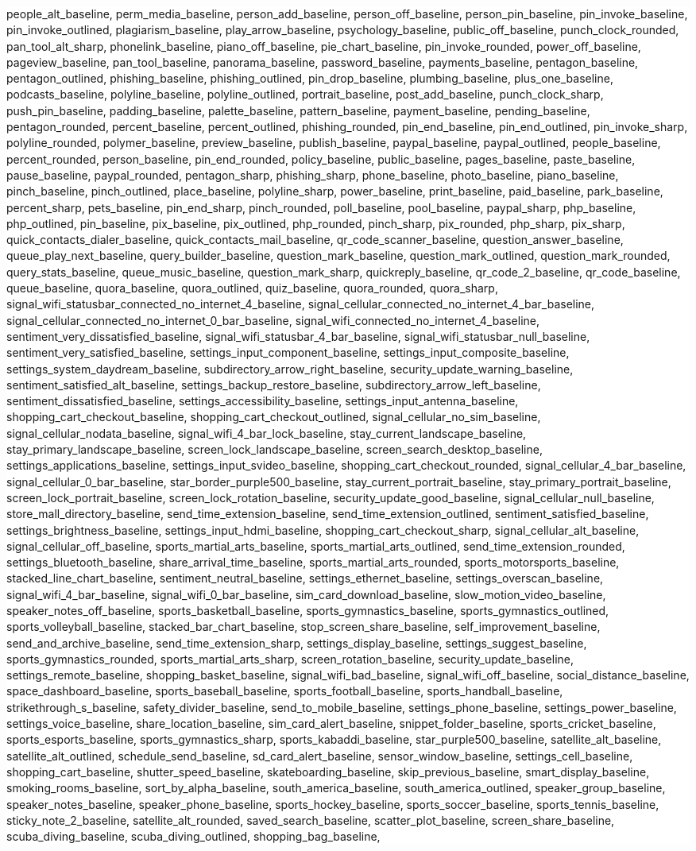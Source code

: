 people_alt_baseline, perm_media_baseline, person_add_baseline, person_off_baseline, person_pin_baseline, pin_invoke_baseline, pin_invoke_outlined, plagiarism_baseline, play_arrow_baseline, psychology_baseline, public_off_baseline, punch_clock_rounded, pan_tool_alt_sharp, phonelink_baseline, piano_off_baseline, pie_chart_baseline, pin_invoke_rounded, power_off_baseline, pageview_baseline, pan_tool_baseline, panorama_baseline, password_baseline, payments_baseline, pentagon_baseline, pentagon_outlined, phishing_baseline, phishing_outlined, pin_drop_baseline, plumbing_baseline, plus_one_baseline, podcasts_baseline, polyline_baseline, polyline_outlined, portrait_baseline, post_add_baseline, punch_clock_sharp, push_pin_baseline, padding_baseline, palette_baseline, pattern_baseline, payment_baseline, pending_baseline, pentagon_rounded, percent_baseline, percent_outlined, phishing_rounded, pin_end_baseline, pin_end_outlined, pin_invoke_sharp, polyline_rounded, polymer_baseline, preview_baseline, publish_baseline, paypal_baseline, paypal_outlined, people_baseline, percent_rounded, person_baseline, pin_end_rounded, policy_baseline, public_baseline, pages_baseline, paste_baseline, pause_baseline, paypal_rounded, pentagon_sharp, phishing_sharp, phone_baseline, photo_baseline, piano_baseline, pinch_baseline, pinch_outlined, place_baseline, polyline_sharp, power_baseline, print_baseline, paid_baseline, park_baseline, percent_sharp, pets_baseline, pin_end_sharp, pinch_rounded, poll_baseline, pool_baseline, paypal_sharp, php_baseline, php_outlined, pin_baseline, pix_baseline, pix_outlined, php_rounded, pinch_sharp, pix_rounded, php_sharp, pix_sharp, quick_contacts_dialer_baseline, quick_contacts_mail_baseline, qr_code_scanner_baseline, question_answer_baseline, queue_play_next_baseline, query_builder_baseline, question_mark_baseline, question_mark_outlined, question_mark_rounded, query_stats_baseline, queue_music_baseline, question_mark_sharp, quickreply_baseline, qr_code_2_baseline, qr_code_baseline, queue_baseline, quora_baseline, quora_outlined, quiz_baseline, quora_rounded, quora_sharp, signal_wifi_statusbar_connected_no_internet_4_baseline, signal_cellular_connected_no_internet_4_bar_baseline, signal_cellular_connected_no_internet_0_bar_baseline, signal_wifi_connected_no_internet_4_baseline, sentiment_very_dissatisfied_baseline, signal_wifi_statusbar_4_bar_baseline, signal_wifi_statusbar_null_baseline, sentiment_very_satisfied_baseline, settings_input_component_baseline, settings_input_composite_baseline, settings_system_daydream_baseline, subdirectory_arrow_right_baseline, security_update_warning_baseline, sentiment_satisfied_alt_baseline, settings_backup_restore_baseline, subdirectory_arrow_left_baseline, sentiment_dissatisfied_baseline, settings_accessibility_baseline, settings_input_antenna_baseline, shopping_cart_checkout_baseline, shopping_cart_checkout_outlined, signal_cellular_no_sim_baseline, signal_cellular_nodata_baseline, signal_wifi_4_bar_lock_baseline, stay_current_landscape_baseline, stay_primary_landscape_baseline, screen_lock_landscape_baseline, screen_search_desktop_baseline, settings_applications_baseline, settings_input_svideo_baseline, shopping_cart_checkout_rounded, signal_cellular_4_bar_baseline, signal_cellular_0_bar_baseline, star_border_purple500_baseline, stay_current_portrait_baseline, stay_primary_portrait_baseline, screen_lock_portrait_baseline, screen_lock_rotation_baseline, security_update_good_baseline, signal_cellular_null_baseline, store_mall_directory_baseline, send_time_extension_baseline, send_time_extension_outlined, sentiment_satisfied_baseline, settings_brightness_baseline, settings_input_hdmi_baseline, shopping_cart_checkout_sharp, signal_cellular_alt_baseline, signal_cellular_off_baseline, sports_martial_arts_baseline, sports_martial_arts_outlined, send_time_extension_rounded, settings_bluetooth_baseline, share_arrival_time_baseline, sports_martial_arts_rounded, sports_motorsports_baseline, stacked_line_chart_baseline, sentiment_neutral_baseline, settings_ethernet_baseline, settings_overscan_baseline, signal_wifi_4_bar_baseline, signal_wifi_0_bar_baseline, sim_card_download_baseline, slow_motion_video_baseline, speaker_notes_off_baseline, sports_basketball_baseline, sports_gymnastics_baseline, sports_gymnastics_outlined, sports_volleyball_baseline, stacked_bar_chart_baseline, stop_screen_share_baseline, self_improvement_baseline, send_and_archive_baseline, send_time_extension_sharp, settings_display_baseline, settings_suggest_baseline, sports_gymnastics_rounded, sports_martial_arts_sharp, screen_rotation_baseline, security_update_baseline, settings_remote_baseline, shopping_basket_baseline, signal_wifi_bad_baseline, signal_wifi_off_baseline, social_distance_baseline, space_dashboard_baseline, sports_baseball_baseline, sports_football_baseline, sports_handball_baseline, strikethrough_s_baseline, safety_divider_baseline, send_to_mobile_baseline, settings_phone_baseline, settings_power_baseline, settings_voice_baseline, share_location_baseline, sim_card_alert_baseline, snippet_folder_baseline, sports_cricket_baseline, sports_esports_baseline, sports_gymnastics_sharp, sports_kabaddi_baseline, star_purple500_baseline, satellite_alt_baseline, satellite_alt_outlined, schedule_send_baseline, sd_card_alert_baseline, sensor_window_baseline, settings_cell_baseline, shopping_cart_baseline, shutter_speed_baseline, skateboarding_baseline, skip_previous_baseline, smart_display_baseline, smoking_rooms_baseline, sort_by_alpha_baseline, south_america_baseline, south_america_outlined, speaker_group_baseline, speaker_notes_baseline, speaker_phone_baseline, sports_hockey_baseline, sports_soccer_baseline, sports_tennis_baseline, sticky_note_2_baseline, satellite_alt_rounded, saved_search_baseline, scatter_plot_baseline, screen_share_baseline, scuba_diving_baseline, scuba_diving_outlined, shopping_bag_baseline,